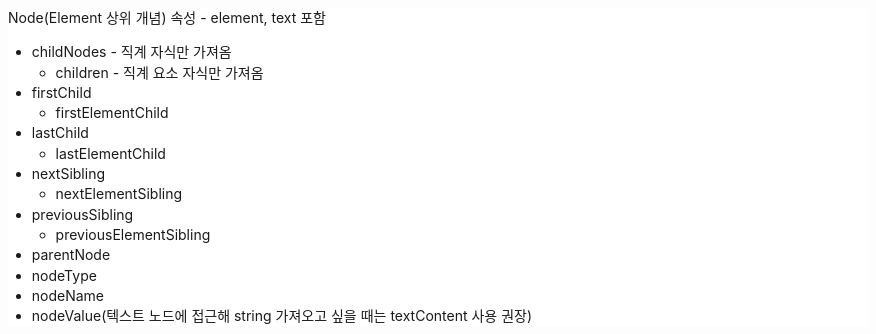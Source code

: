 Node(Element 상위 개념) 속성 - element, text 포함
- childNodes - 직계 자식만 가져옴
  - children - 직계 요소 자식만 가져옴
- firstChild
  - firstElementChild
- lastChild
  - lastElementChild
- nextSibling
  - nextElementSibling
- previousSibling
  - previousElementSibling
- parentNode
- nodeType
- nodeName
- nodeValue(텍스트 노드에 접근해 string 가져오고 싶을 때는 textContent 사용 권장)